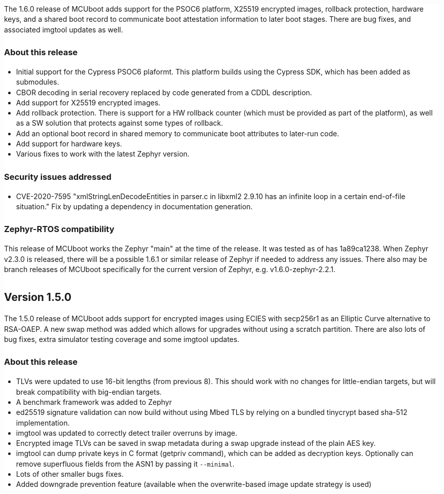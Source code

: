 The 1.6.0 release of MCUboot adds support for the PSOC6 platform,
X25519 encrypted images, rollback protection, hardware keys, and a
shared boot record to communicate boot attestation information to
later boot stages.  There are bug fixes, and associated imgtool
updates as well.

### About this release

- Initial support for the Cypress PSOC6 plaformt.  This platform
  builds using the Cypress SDK, which has been added as submodules.
- CBOR decoding in serial recovery replaced by code generated from a
  CDDL description.
- Add support for X25519 encrypted images.
- Add rollback protection.  There is support for a HW rollback counter
  (which must be provided as part of the platform), as well as a SW
  solution that protects against some types of rollback.
- Add an optional boot record in shared memory to communicate boot
  attributes to later-run code.
- Add support for hardware keys.
- Various fixes to work with the latest Zephyr version.

### Security issues addressed

- CVE-2020-7595 "xmlStringLenDecodeEntities in parser.c in libxml2
  2.9.10 has an infinite loop in a certain end-of-file situation." Fix
  by updating a dependency in documentation generation.

### Zephyr-RTOS compatibility

This release of MCUboot works the Zephyr "main" at the time of the
release.  It was tested as of has 1a89ca1238.  When Zephyr v2.3.0 is
released, there will be a possible 1.6.1 or similar release of Zephyr
if needed to address any issues.  There also may be branch releases of
MCUboot specifically for the current version of Zephyr, e.g.
v1.6.0-zephyr-2.2.1.

## Version 1.5.0

The 1.5.0 release of MCUboot adds support for encrypted images using
ECIES with secp256r1 as an Elliptic Curve alternative to RSA-OAEP. A
new swap method was added which allows for upgrades without using a
scratch partition. There are also lots of bug fixes, extra simulator
testing coverage and some imgtool updates.

### About this release

- TLVs were updated to use 16-bit lengths (from previous 8). This
  should work with no changes for little-endian targets, but will
  break compatibility with big-endian targets.
- A benchmark framework was added to Zephyr
- ed25519 signature validation can now build without using Mbed TLS
  by relying on a bundled tinycrypt based sha-512 implementation.
- imgtool was updated to correctly detect trailer overruns by image.
- Encrypted image TLVs can be saved in swap metadata during a swap
  upgrade instead of the plain AES key.
- imgtool can dump private keys in C format (getpriv command), which
  can be added as decryption keys. Optionally can remove superfluous
  fields from the ASN1 by passing it `--minimal`.
- Lots of other smaller bugs fixes.
- Added downgrade prevention feature (available when the overwrite-based
  image update strategy is used)
